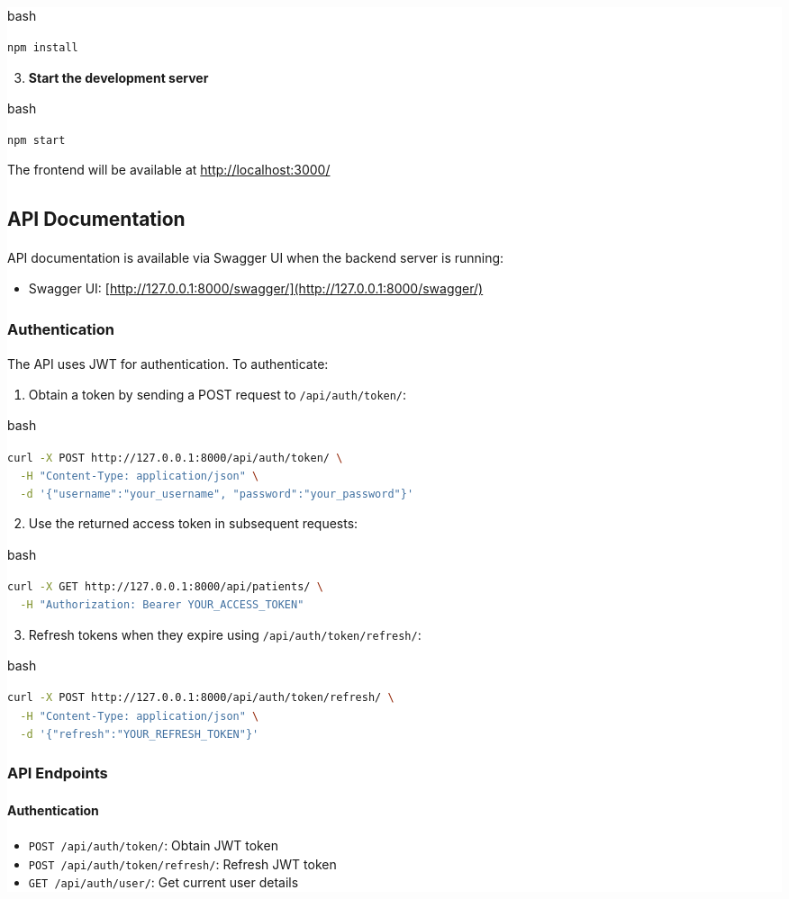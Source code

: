 bash

```bash
npm install
```

3.  **Start the development server**

bash

```bash
npm start
```

The frontend will be available at [http://localhost:3000/](http://localhost:3000/)

## API Documentation

API documentation is available via Swagger UI when the backend server is running:

*  Swagger UI: [http://127.0.0.1:8000/swagger/](http://127.0.0.1:8000/swagger/)


### Authentication

The API uses JWT for authentication. To authenticate:

1.  Obtain a token by sending a POST request to `/api/auth/token/`:

bash

```bash
curl -X POST http://127.0.0.1:8000/api/auth/token/ \
  -H "Content-Type: application/json" \
  -d '{"username":"your_username", "password":"your_password"}'
```

2.  Use the returned access token in subsequent requests:

bash

```bash
curl -X GET http://127.0.0.1:8000/api/patients/ \
  -H "Authorization: Bearer YOUR_ACCESS_TOKEN"
```

3.  Refresh tokens when they expire using `/api/auth/token/refresh/`:

bash

```bash
curl -X POST http://127.0.0.1:8000/api/auth/token/refresh/ \
  -H "Content-Type: application/json" \
  -d '{"refresh":"YOUR_REFRESH_TOKEN"}'
```

### API Endpoints

#### Authentication

 *   `POST /api/auth/token/`: Obtain JWT token
*   `POST /api/auth/token/refresh/`: Refresh JWT token
*   `GET /api/auth/user/`: Get current user details
